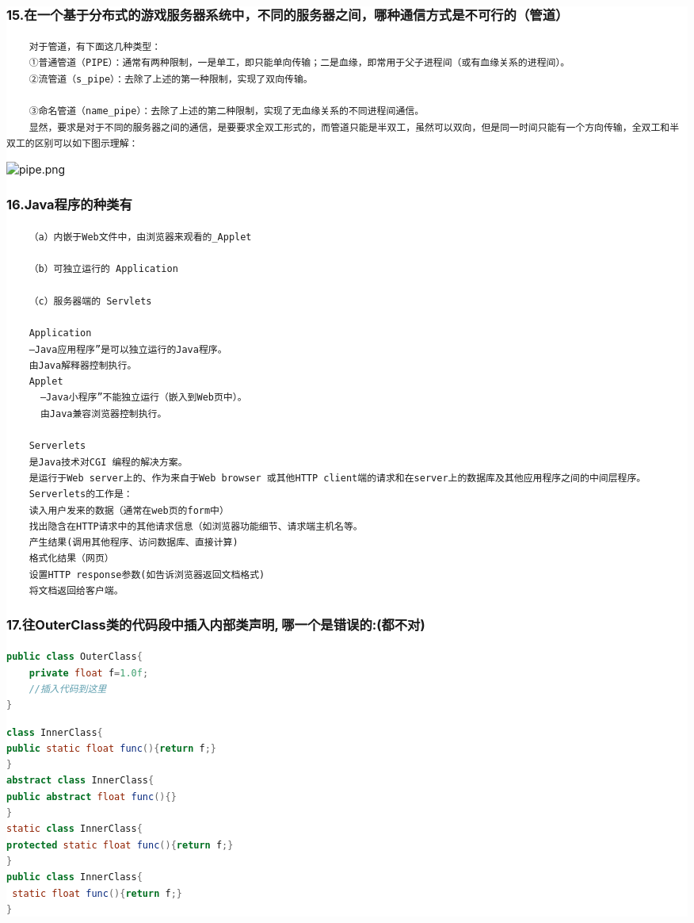 ### 15.在一个基于分布式的游戏服务器系统中，不同的服务器之间，哪种通信方式是不可行的（管道）

```text
    对于管道，有下面这几种类型：
    ①普通管道（PIPE）：通常有两种限制，一是单工，即只能单向传输；二是血缘，即常用于父子进程间（或有血缘关系的进程间）。
    ②流管道（s_pipe）：去除了上述的第一种限制，实现了双向传输。

    ③命名管道（name_pipe）：去除了上述的第二种限制，实现了无血缘关系的不同进程间通信。
    显然，要求是对于不同的服务器之间的通信，是要要求全双工形式的，而管道只能是半双工，虽然可以双向，但是同一时间只能有一个方向传输，全双工和半双工的区别可以如下图示理解：
```

![pipe.png](https://i.loli.net/2019/11/06/qnzx5C3Rl2us8BA.png)

### 16.Java程序的种类有

```text
    （a）内嵌于Web文件中，由浏览器来观看的_Applet

    （b）可独立运行的 Application

    （c）服务器端的 Servlets

    Application
    ―Java应用程序”是可以独立运行的Java程序。
    由Java解释器控制执行。
    Applet
      ―Java小程序”不能独立运行（嵌入到Web页中）。
      由Java兼容浏览器控制执行。

    Serverlets
    是Java技术对CGI 编程的解决方案。
    是运行于Web server上的、作为来自于Web browser 或其他HTTP client端的请求和在server上的数据库及其他应用程序之间的中间层程序。
    Serverlets的工作是：
    读入用户发来的数据（通常在web页的form中）
    找出隐含在HTTP请求中的其他请求信息（如浏览器功能细节、请求端主机名等。
    产生结果(调用其他程序、访问数据库、直接计算)
    格式化结果（网页）
    设置HTTP response参数(如告诉浏览器返回文档格式)
    将文档返回给客户端。
```

### 17.往OuterClass类的代码段中插入内部类声明, 哪一个是错误的:(都不对)

```java
public class OuterClass{
    private float f=1.0f;
    //插入代码到这里
}
```

```java
class InnerClass{
public static float func(){return f;}
}
abstract class InnerClass{
public abstract float func(){}
}
static class InnerClass{
protected static float func(){return f;}
}
public class InnerClass{
 static float func(){return f;}
}

```
